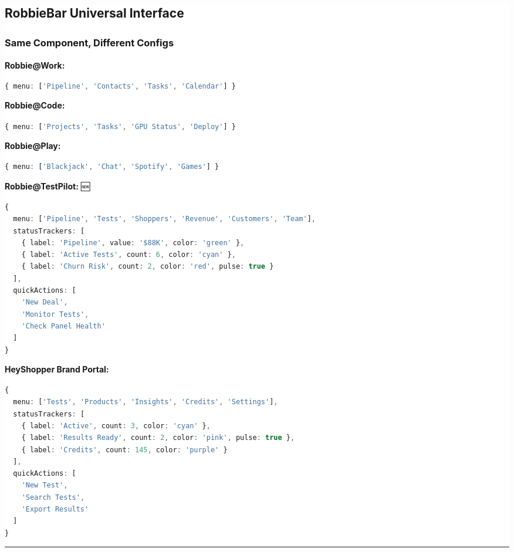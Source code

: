
## RobbieBar Universal Interface

### Same Component, Different Configs

**Robbie@Work:**

```typescript
{ menu: ['Pipeline', 'Contacts', 'Tasks', 'Calendar'] }
```

**Robbie@Code:**

```typescript
{ menu: ['Projects', 'Tasks', 'GPU Status', 'Deploy'] }
```

**Robbie@Play:**

```typescript
{ menu: ['Blackjack', 'Chat', 'Spotify', 'Games'] }
```

**Robbie@TestPilot:** 🆕

```typescript
{
  menu: ['Pipeline', 'Tests', 'Shoppers', 'Revenue', 'Customers', 'Team'],
  statusTrackers: [
    { label: 'Pipeline', value: '$88K', color: 'green' },
    { label: 'Active Tests', count: 6, color: 'cyan' },
    { label: 'Churn Risk', count: 2, color: 'red', pulse: true }
  ],
  quickActions: [
    'New Deal',
    'Monitor Tests',
    'Check Panel Health'
  ]
}
```

**HeyShopper Brand Portal:**

```typescript
{
  menu: ['Tests', 'Products', 'Insights', 'Credits', 'Settings'],
  statusTrackers: [
    { label: 'Active', count: 3, color: 'cyan' },
    { label: 'Results Ready', count: 2, color: 'pink', pulse: true },
    { label: 'Credits', count: 145, color: 'purple' }
  ],
  quickActions: [
    'New Test',
    'Search Tests',
    'Export Results'
  ]
}
```

---